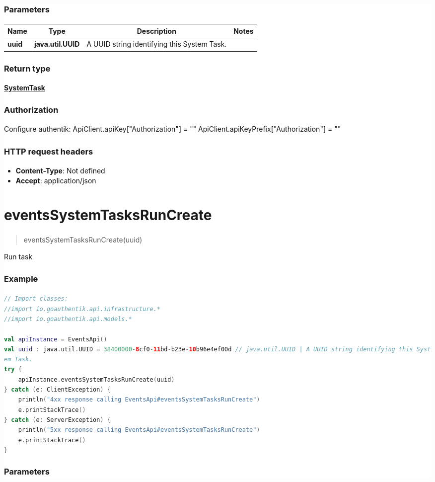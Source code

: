 ### Parameters

Name | Type | Description  | Notes
------------- | ------------- | ------------- | -------------
 **uuid** | **java.util.UUID**| A UUID string identifying this System Task. |

### Return type

[**SystemTask**](SystemTask.md)

### Authorization


Configure authentik:
    ApiClient.apiKey["Authorization"] = ""
    ApiClient.apiKeyPrefix["Authorization"] = ""

### HTTP request headers

 - **Content-Type**: Not defined
 - **Accept**: application/json

<a id="eventsSystemTasksRunCreate"></a>
# **eventsSystemTasksRunCreate**
> eventsSystemTasksRunCreate(uuid)



Run task

### Example
```kotlin
// Import classes:
//import io.goauthentik.api.infrastructure.*
//import io.goauthentik.api.models.*

val apiInstance = EventsApi()
val uuid : java.util.UUID = 38400000-8cf0-11bd-b23e-10b96e4ef00d // java.util.UUID | A UUID string identifying this System Task.
try {
    apiInstance.eventsSystemTasksRunCreate(uuid)
} catch (e: ClientException) {
    println("4xx response calling EventsApi#eventsSystemTasksRunCreate")
    e.printStackTrace()
} catch (e: ServerException) {
    println("5xx response calling EventsApi#eventsSystemTasksRunCreate")
    e.printStackTrace()
}
```

### Parameters
